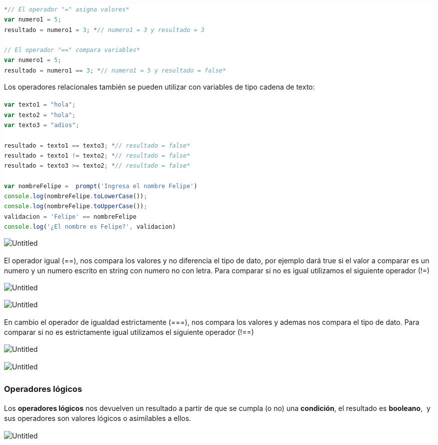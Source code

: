 ```jsx
*// El operador "=" asigna valores*
var numero1 = 5;
resultado = numero1 = 3; *// numero1 = 3 y resultado = 3

// El operador "==" compara variables*
var numero1 = 5;
resultado = numero1 == 3; *// numero1 = 5 y resultado = false*
```

Los operadores relacionales también se pueden utilizar con variables de tipo cadena de texto:

```jsx
var texto1 = "hola";
var texto2 = "hola";
var texto3 = "adios";

resultado = texto1 == texto3; *// resultado = false*
resultado = texto1 != texto2; *// resultado = false*
resultado = texto3 >= texto2; *// resultado = false*

var nombreFelipe =  prompt('Ingresa el nombre Felipe')
console.log(nombreFelipe.toLowerCase());
console.log(nombreFelipe.toUpperCase());
validacion = 'Felipe' == nombreFelipe
console.log('¿El nombre es Felipe?', validacion)
```

![Untitled](Operadores%209d39592c1fb84fdca0b74d951a861efd/Untitled%202.png)

El operador igual (==), nos compara los valores y no diferencia el tipo de dato, por ejemplo dará true si el valor a comparar es un numero y un numero escrito en string con numero no con letra. Para comparar si no es igual utilizamos el siguiente operador (!=)

![Untitled](Operadores%209d39592c1fb84fdca0b74d951a861efd/Untitled%203.png)

![Untitled](Operadores%209d39592c1fb84fdca0b74d951a861efd/Untitled%204.png)

En cambio el operador de igualdad estrictamente (===), nos compara los valores y ademas nos compara el tipo de dato.  Para comparar si no es estrictamente  igual utilizamos el siguiente operador (!==)

![Untitled](Operadores%209d39592c1fb84fdca0b74d951a861efd/Untitled%205.png)

![Untitled](Operadores%209d39592c1fb84fdca0b74d951a861efd/Untitled%206.png)

### Operadores lógicos

Los **operadores lógicos** nos devuelven un resultado a partir de que se cumpla (o no) una **condición**, el resultado es **booleano**,  y sus operadores son valores lógicos o asimilables a ellos.

![Untitled](Operadores%209d39592c1fb84fdca0b74d951a861efd/Untitled%207.png)
